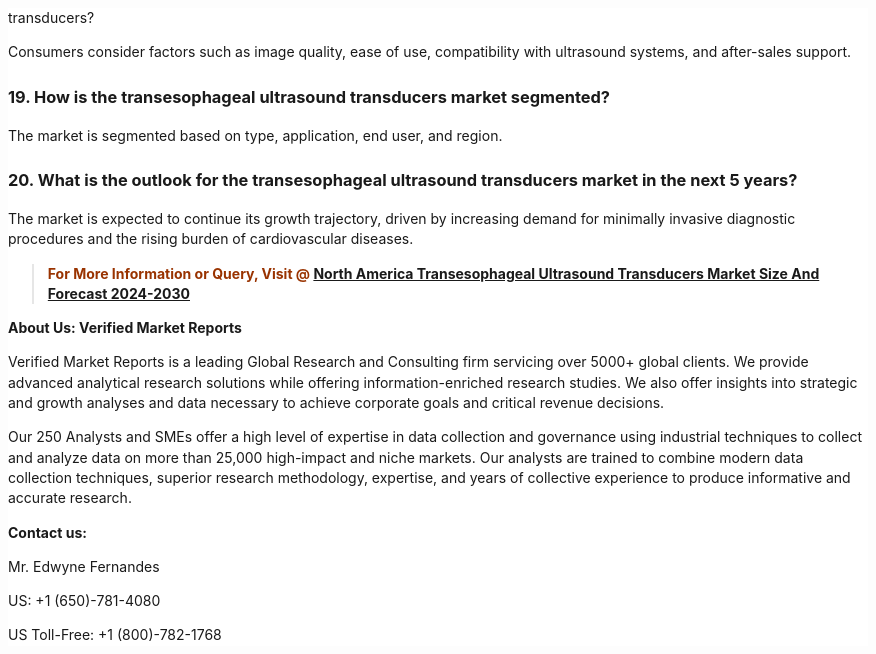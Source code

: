 transducers?</div><div></h3><p>Consumers consider factors such as image quality, ease of use, compatibility with ultrasound systems, and after-sales support.</p><h3>19. How is the transesophageal ultrasound transducers market segmented?</div><div></h3><p>The market is segmented based on type, application, end user, and region.</p><h3>20. What is the outlook for the transesophageal ultrasound transducers market in the next 5 years?</div><div></h3><p>The market is expected to continue its growth trajectory, driven by increasing demand for minimally invasive diagnostic procedures and the rising burden of cardiovascular diseases.</p></body></html></p><blockquote><p><span style="color: #993300;"><strong>For More Information or Query, Visit @ <a href="https://www.verifiedmarketreports.com/product/transesophageal-ultrasound-transducers-market/">North America Transesophageal Ultrasound Transducers Market Size And Forecast 2024-2030</a></strong></span></p></blockquote><p><strong>About Us: Verified Market Reports</strong></p><p>Verified Market Reports is a leading Global Research and Consulting firm servicing over 5000+ global clients. We provide advanced analytical research solutions while offering information-enriched research studies. We also offer insights into strategic and growth analyses and data necessary to achieve corporate goals and critical revenue decisions.</p><p>Our 250 Analysts and SMEs offer a high level of expertise in data collection and governance using industrial techniques to collect and analyze data on more than 25,000 high-impact and niche markets. Our analysts are trained to combine modern data collection techniques, superior research methodology, expertise, and years of collective experience to produce informative and accurate research.</p><p><strong>Contact us:</strong></p><p>Mr. Edwyne Fernandes</p><p>US: +1 (650)-781-4080</p><p>US Toll-Free: +1 (800)-782-1768</p>
